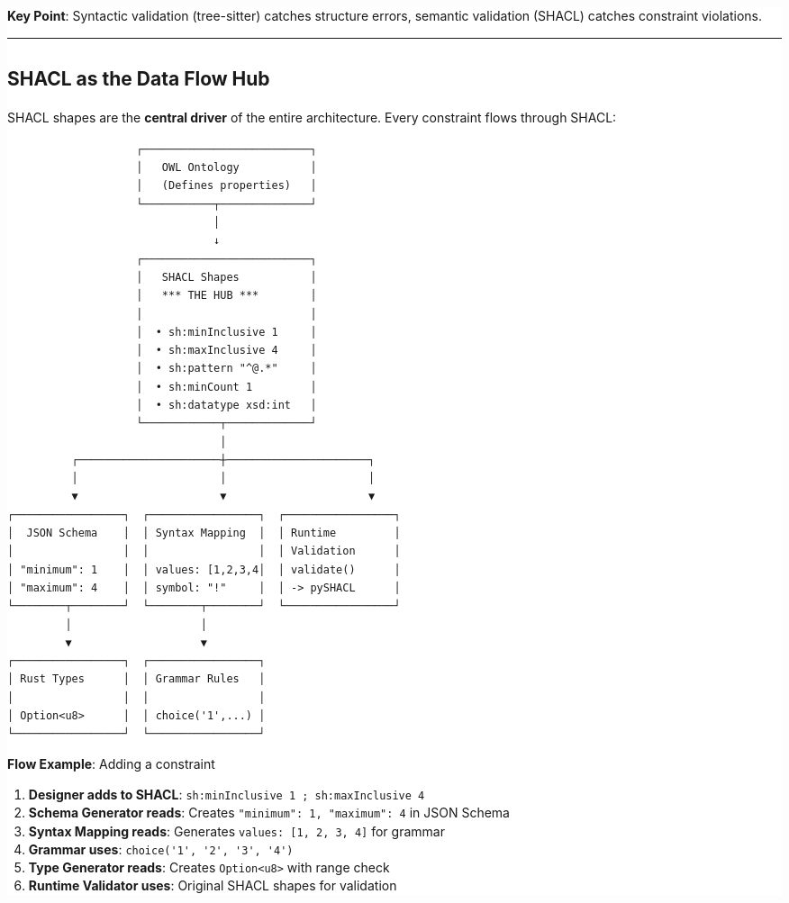 **Key Point**: Syntactic validation (tree-sitter) catches structure errors, semantic validation (SHACL) catches constraint violations.

---

## SHACL as the Data Flow Hub

SHACL shapes are the **central driver** of the entire architecture. Every constraint flows through SHACL:

```
                    ┌──────────────────────────┐
                    │   OWL Ontology           │
                    │   (Defines properties)   │
                    └───────────┬──────────────┘
                                │
                                ↓
                    ┌──────────────────────────┐
                    │   SHACL Shapes           │
                    │   *** THE HUB ***        │
                    │                          │
                    │  • sh:minInclusive 1     │
                    │  • sh:maxInclusive 4     │
                    │  • sh:pattern "^@.*"     │
                    │  • sh:minCount 1         │
                    │  • sh:datatype xsd:int   │
                    └────────────┬─────────────┘
                                 │
          ┌──────────────────────┼──────────────────────┐
          │                      │                      │
          ▼                      ▼                      ▼
┌─────────────────┐  ┌─────────────────┐  ┌─────────────────┐
│  JSON Schema    │  │ Syntax Mapping  │  │ Runtime         │
│                 │  │                 │  │ Validation      │
│ "minimum": 1    │  │ values: [1,2,3,4│  │ validate()      │
│ "maximum": 4    │  │ symbol: "!"     │  │ -> pySHACL      │
└────────┬────────┘  └────────┬────────┘  └─────────────────┘
         │                    │
         ▼                    ▼
┌─────────────────┐  ┌─────────────────┐
│ Rust Types      │  │ Grammar Rules   │
│                 │  │                 │
│ Option<u8>      │  │ choice('1',...) │
└─────────────────┘  └─────────────────┘
```

**Flow Example**: Adding a constraint

1. **Designer adds to SHACL**: `sh:minInclusive 1 ; sh:maxInclusive 4`
2. **Schema Generator reads**: Creates `"minimum": 1, "maximum": 4` in JSON Schema
3. **Syntax Mapping reads**: Generates `values: [1, 2, 3, 4]` for grammar
4. **Grammar uses**: `choice('1', '2', '3', '4')`
5. **Type Generator reads**: Creates `Option<u8>` with range check
6. **Runtime Validator uses**: Original SHACL shapes for validation
